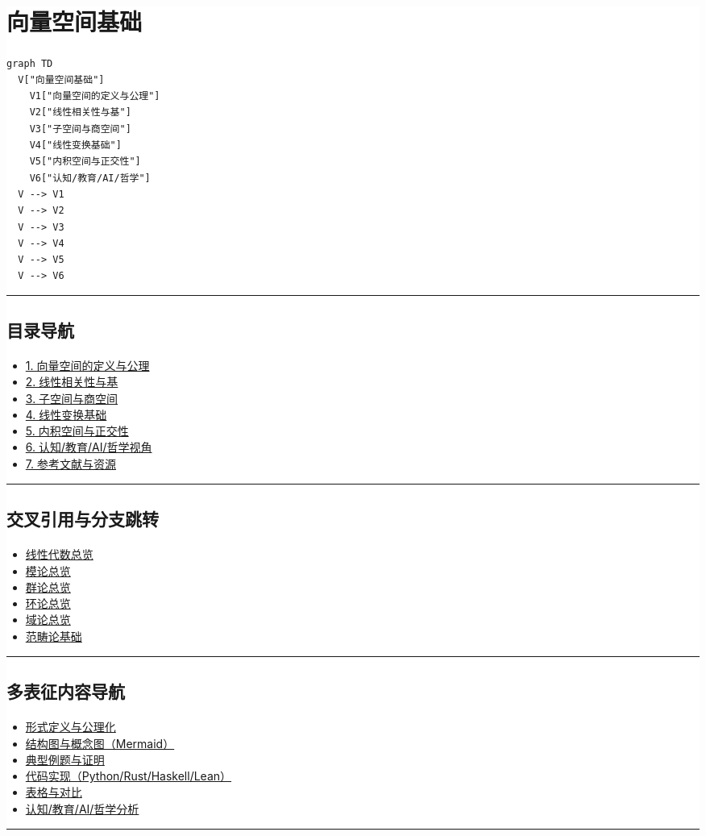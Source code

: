﻿# 向量空间基础

```mermaid
graph TD
  V["向量空间基础"]
    V1["向量空间的定义与公理"]
    V2["线性相关性与基"]
    V3["子空间与商空间"]
    V4["线性变换基础"]
    V5["内积空间与正交性"]
    V6["认知/教育/AI/哲学"]
  V --> V1
  V --> V2
  V --> V3
  V --> V4
  V --> V5
  V --> V6
```

---

## 目录导航

- [1. 向量空间的定义与公理](#1-向量空间的定义与公理)
- [2. 线性相关性与基](#2-线性相关性与基)
- [3. 子空间与商空间](#3-子空间与商空间)
- [4. 线性变换基础](#4-线性变换基础)
- [5. 内积空间与正交性](#5-内积空间与正交性)
- [6. 认知/教育/AI/哲学视角](#6-认知教育ai哲学视角)
- [7. 参考文献与资源](#7-参考文献与资源)

---

## 交叉引用与分支跳转

- [线性代数总览](./00-线性代数总览.md)
- [模论总览](../05-模论/00-模论总览.md)
- [群论总览](../02-群论/00-群论总览.md)
- [环论总览](../03-环论/00-环论总览.md)
- [域论总览](../04-域论/00-域论总览.md)
- [范畴论基础](../08-范畴论/00-范畴论基础总览.md)

---

## 多表征内容导航

- [形式定义与公理化](#1-向量空间的定义与公理)
- [结构图与概念图（Mermaid）](#结构图)
- [典型例题与证明](#2-线性相关性与基)
- [代码实现（Python/Rust/Haskell/Lean）](#3-子空间与商空间)
- [表格与对比](#2-线性相关性与基)
- [认知/教育/AI/哲学分析](#6-认知教育ai哲学视角)

---